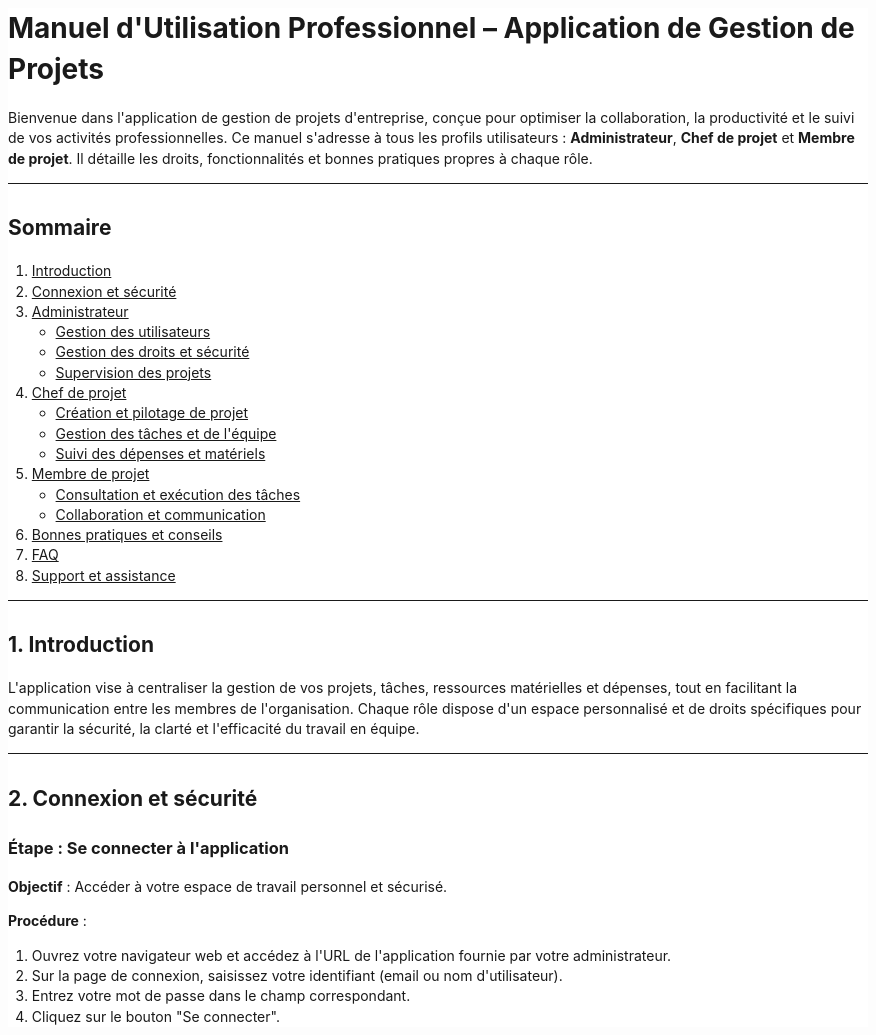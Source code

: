 # Manuel d'Utilisation Professionnel – Application de Gestion de Projets

Bienvenue dans l'application de gestion de projets d'entreprise, conçue pour optimiser la collaboration, la productivité et le suivi de vos activités professionnelles. Ce manuel s'adresse à tous les profils utilisateurs : **Administrateur**, **Chef de projet** et **Membre de projet**. Il détaille les droits, fonctionnalités et bonnes pratiques propres à chaque rôle.

---

## Sommaire
1. [Introduction](#introduction)
2. [Connexion et sécurité](#connexion-et-sécurité)
3. [Administrateur](#administrateur)
   - [Gestion des utilisateurs](#gestion-des-utilisateurs)
   - [Gestion des droits et sécurité](#gestion-des-droits-et-sécurité)
   - [Supervision des projets](#supervision-des-projets)
4. [Chef de projet](#chef-de-projet)
   - [Création et pilotage de projet](#création-et-pilotage-de-projet)
   - [Gestion des tâches et de l'équipe](#gestion-des-tâches-et-de-léquipe)
   - [Suivi des dépenses et matériels](#suivi-des-dépenses-et-matériels)
5. [Membre de projet](#membre-de-projet)
   - [Consultation et exécution des tâches](#consultation-et-exécution-des-tâches)
   - [Collaboration et communication](#collaboration-et-communication)
6. [Bonnes pratiques et conseils](#bonnes-pratiques-et-conseils)
7. [FAQ](#faq)
8. [Support et assistance](#support-et-assistance)

---

## 1. Introduction

L'application vise à centraliser la gestion de vos projets, tâches, ressources matérielles et dépenses, tout en facilitant la communication entre les membres de l'organisation. Chaque rôle dispose d'un espace personnalisé et de droits spécifiques pour garantir la sécurité, la clarté et l'efficacité du travail en équipe.

---

## 2. Connexion et sécurité

### Étape : Se connecter à l'application

**Objectif** : Accéder à votre espace de travail personnel et sécurisé.

**Procédure** :
1. Ouvrez votre navigateur web et accédez à l'URL de l'application fournie par votre administrateur.
2. Sur la page de connexion, saisissez votre identifiant (email ou nom d'utilisateur).
3. Entrez votre mot de passe dans le champ correspondant.
4. Cliquez sur le bouton "Se connecter".
